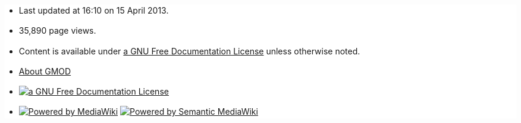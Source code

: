 </div>

</div>

</div>

</div>

<div id="footer" role="contentinfo">

- <span id="footer-info-lastmod">Last updated at 16:10 on 15 April
  2013.</span>
- <span id="footer-info-viewcount">35,890 page views.</span>
- <span id="footer-info-copyright">Content is available under
  <a href="http://www.gnu.org/licenses/fdl-1.3.html" class="external"
  rel="nofollow">a GNU Free Documentation License</a> unless otherwise
  noted.</span>



- <span id="footer-places-about">[About
  GMOD](GMOD:About "GMOD:About")</span>



- <span id="footer-copyrightico">[<img src="http://www.gnu.org/graphics/gfdl-logo-small.png" width="88"
  height="31" alt="a GNU Free Documentation License" />](http://www.gnu.org/licenses/fdl-1.3.html)</span>
- <span id="footer-poweredbyico">[<img
  src="../mediawiki/skins/common/images/poweredby_mediawiki_88x31.png"
  width="88" height="31" alt="Powered by MediaWiki" />](http://www.mediawiki.org/)
  [<img
  src="../mediawiki/extensions/SemanticMediaWiki/resources/images/smw_button.png"
  width="88" height="31" alt="Powered by Semantic MediaWiki" />](https://www.semantic-mediawiki.org/wiki/Semantic_MediaWiki)</span>

<div style="clear:both">

</div>

</div>
